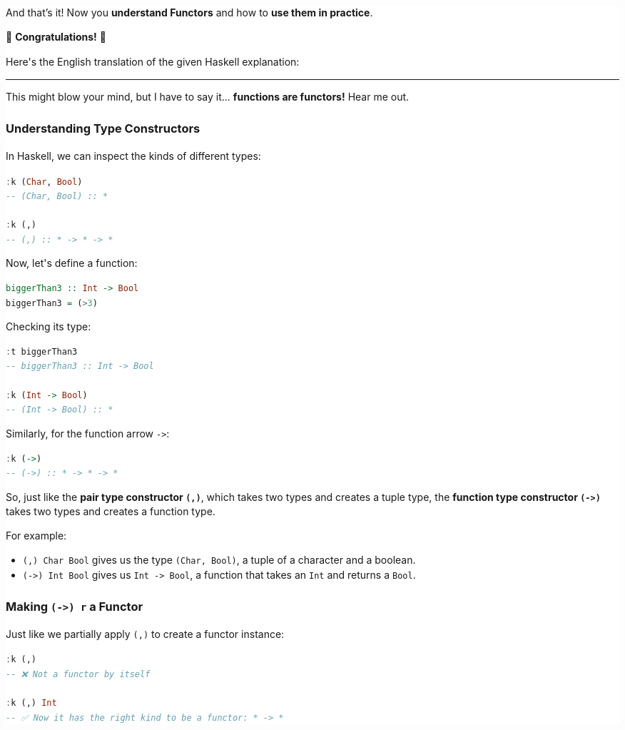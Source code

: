 
And that’s it! Now you **understand Functors** and how to **use them in practice**.  

🎉 **Congratulations!** 🎉

Here's the English translation of the given Haskell explanation:  

---

This might blow your mind, but I have to say it... **functions are functors!** Hear me out.  

### Understanding Type Constructors  

In Haskell, we can inspect the kinds of different types:  

```haskell
:k (Char, Bool)
-- (Char, Bool) :: *

:k (,)
-- (,) :: * -> * -> *
```

Now, let's define a function:  

```haskell
biggerThan3 :: Int -> Bool
biggerThan3 = (>3)
```

Checking its type:  

```haskell
:t biggerThan3
-- biggerThan3 :: Int -> Bool

:k (Int -> Bool)
-- (Int -> Bool) :: *
```

Similarly, for the function arrow `->`:  

```haskell
:k (->)
-- (->) :: * -> * -> *
```

So, just like the **pair type constructor `(,)`**, which takes two types and creates a tuple type, the **function type constructor `(->)`** takes two types and creates a function type.  

For example:  

- `(,) Char Bool` gives us the type `(Char, Bool)`, a tuple of a character and a boolean.  
- `(->) Int Bool` gives us `Int -> Bool`, a function that takes an `Int` and returns a `Bool`.  

### Making `(->) r` a Functor  

Just like we partially apply `(,)` to create a functor instance:  

```haskell
:k (,)
-- ❌ Not a functor by itself

:k (,) Int
-- ✅ Now it has the right kind to be a functor: * -> *
```
